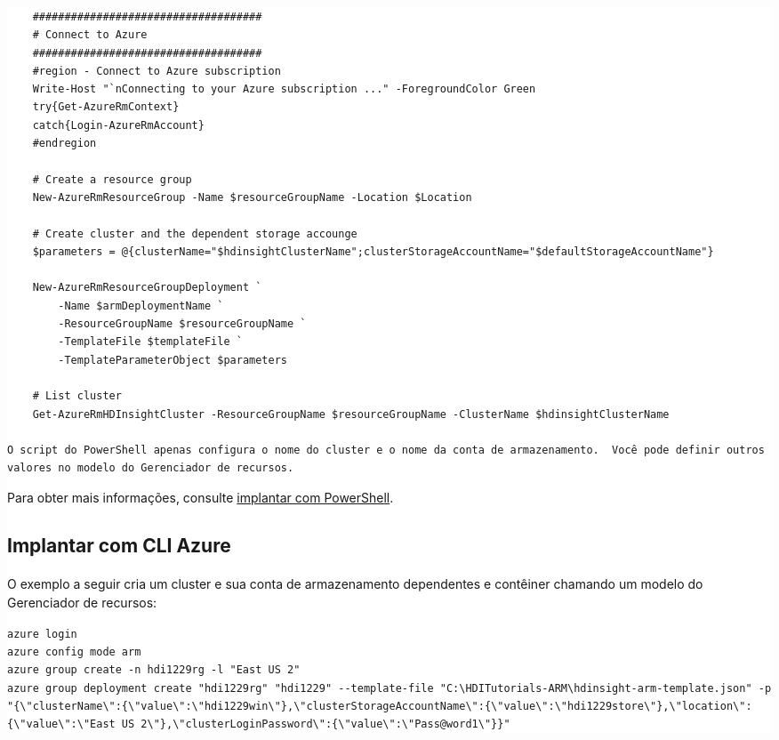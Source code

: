         ####################################
        # Connect to Azure
        ####################################
        #region - Connect to Azure subscription
        Write-Host "`nConnecting to your Azure subscription ..." -ForegroundColor Green
        try{Get-AzureRmContext}
        catch{Login-AzureRmAccount}
        #endregion

        # Create a resource group
        New-AzureRmResourceGroup -Name $resourceGroupName -Location $Location

        # Create cluster and the dependent storage accounge
        $parameters = @{clusterName="$hdinsightClusterName";clusterStorageAccountName="$defaultStorageAccountName"}

        New-AzureRmResourceGroupDeployment `
            -Name $armDeploymentName `
            -ResourceGroupName $resourceGroupName `
            -TemplateFile $templateFile `
            -TemplateParameterObject $parameters

        # List cluster
        Get-AzureRmHDInsightCluster -ResourceGroupName $resourceGroupName -ClusterName $hdinsightClusterName 

    O script do PowerShell apenas configura o nome do cluster e o nome da conta de armazenamento.  Você pode definir outros valores no modelo do Gerenciador de recursos. 
    
Para obter mais informações, consulte [implantar com PowerShell](../resource-group-template-deploy.md#deploy-with-powershell).

## <a name="deploy-with-azure-cli"></a>Implantar com CLI Azure

O exemplo a seguir cria um cluster e sua conta de armazenamento dependentes e contêiner chamando um modelo do Gerenciador de recursos:

    azure login
    azure config mode arm
    azure group create -n hdi1229rg -l "East US 2"
    azure group deployment create "hdi1229rg" "hdi1229" --template-file "C:\HDITutorials-ARM\hdinsight-arm-template.json" -p "{\"clusterName\":{\"value\":\"hdi1229win\"},\"clusterStorageAccountName\":{\"value\":\"hdi1229store\"},\"location\":{\"value\":\"East US 2\"},\"clusterLoginPassword\":{\"value\":\"Pass@word1\"}}"




